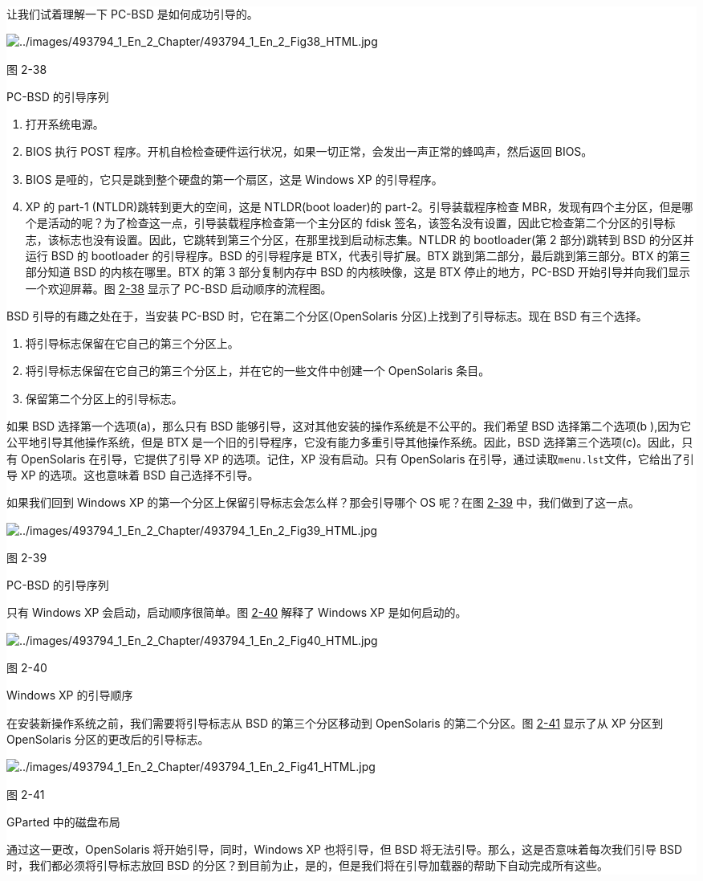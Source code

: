 让我们试着理解一下 PC-BSD 是如何成功引导的。

![../images/493794_1_En_2_Chapter/493794_1_En_2_Fig38_HTML.jpg](../images/493794_1_En_2_Chapter/493794_1_En_2_Fig38_HTML.jpg)

图 2-38

PC-BSD 的引导序列

1.  打开系统电源。

2.  BIOS 执行 POST 程序。开机自检检查硬件运行状况，如果一切正常，会发出一声正常的蜂鸣声，然后返回 BIOS。

3.  BIOS 是哑的，它只是跳到整个硬盘的第一个扇区，这是 Windows XP 的引导程序。

4.  XP 的 part-1 (NTLDR)跳转到更大的空间，这是 NTLDR(boot loader)的 part-2。引导装载程序检查 MBR，发现有四个主分区，但是哪个是活动的呢？为了检查这一点，引导装载程序检查第一个主分区的 fdisk 签名，该签名没有设置，因此它检查第二个分区的引导标志，该标志也没有设置。因此，它跳转到第三个分区，在那里找到启动标志集。NTLDR 的 bootloader(第 2 部分)跳转到 BSD 的分区并运行 BSD 的 bootloader 的引导程序。BSD 的引导程序是 BTX，代表引导扩展。BTX 跳到第二部分，最后跳到第三部分。BTX 的第三部分知道 BSD 的内核在哪里。BTX 的第 3 部分复制内存中 BSD 的内核映像，这是 BTX 停止的地方，PC-BSD 开始引导并向我们显示一个欢迎屏幕。图 [2-38](#Fig38) 显示了 PC-BSD 启动顺序的流程图。

BSD 引导的有趣之处在于，当安装 PC-BSD 时，它在第二个分区(OpenSolaris 分区)上找到了引导标志。现在 BSD 有三个选择。

1.  将引导标志保留在它自己的第三个分区上。

2.  将引导标志保留在它自己的第三个分区上，并在它的一些文件中创建一个 OpenSolaris 条目。

3.  保留第二个分区上的引导标志。

如果 BSD 选择第一个选项(a)，那么只有 BSD 能够引导，这对其他安装的操作系统是不公平的。我们希望 BSD 选择第二个选项(b ),因为它公平地引导其他操作系统，但是 BTX 是一个旧的引导程序，它没有能力多重引导其他操作系统。因此，BSD 选择第三个选项(c)。因此，只有 OpenSolaris 在引导，它提供了引导 XP 的选项。记住，XP 没有启动。只有 OpenSolaris 在引导，通过读取`menu.lst`文件，它给出了引导 XP 的选项。这也意味着 BSD 自己选择不引导。

如果我们回到 Windows XP 的第一个分区上保留引导标志会怎么样？那会引导哪个 OS 呢？在图 [2-39](#Fig39) 中，我们做到了这一点。

![../images/493794_1_En_2_Chapter/493794_1_En_2_Fig39_HTML.jpg](../images/493794_1_En_2_Chapter/493794_1_En_2_Fig39_HTML.jpg)

图 2-39

PC-BSD 的引导序列

只有 Windows XP 会启动，启动顺序很简单。图 [2-40](#Fig40) 解释了 Windows XP 是如何启动的。

![../images/493794_1_En_2_Chapter/493794_1_En_2_Fig40_HTML.jpg](../images/493794_1_En_2_Chapter/493794_1_En_2_Fig40_HTML.jpg)

图 2-40

Windows XP 的引导顺序

在安装新操作系统之前，我们需要将引导标志从 BSD 的第三个分区移动到 OpenSolaris 的第二个分区。图 [2-41](#Fig41) 显示了从 XP 分区到 OpenSolaris 分区的更改后的引导标志。

![../images/493794_1_En_2_Chapter/493794_1_En_2_Fig41_HTML.jpg](../images/493794_1_En_2_Chapter/493794_1_En_2_Fig41_HTML.jpg)

图 2-41

GParted 中的磁盘布局

通过这一更改，OpenSolaris 将开始引导，同时，Windows XP 也将引导，但 BSD 将无法引导。那么，这是否意味着每次我们引导 BSD 时，我们都必须将引导标志放回 BSD 的分区？到目前为止，是的，但是我们将在引导加载器的帮助下自动完成所有这些。
